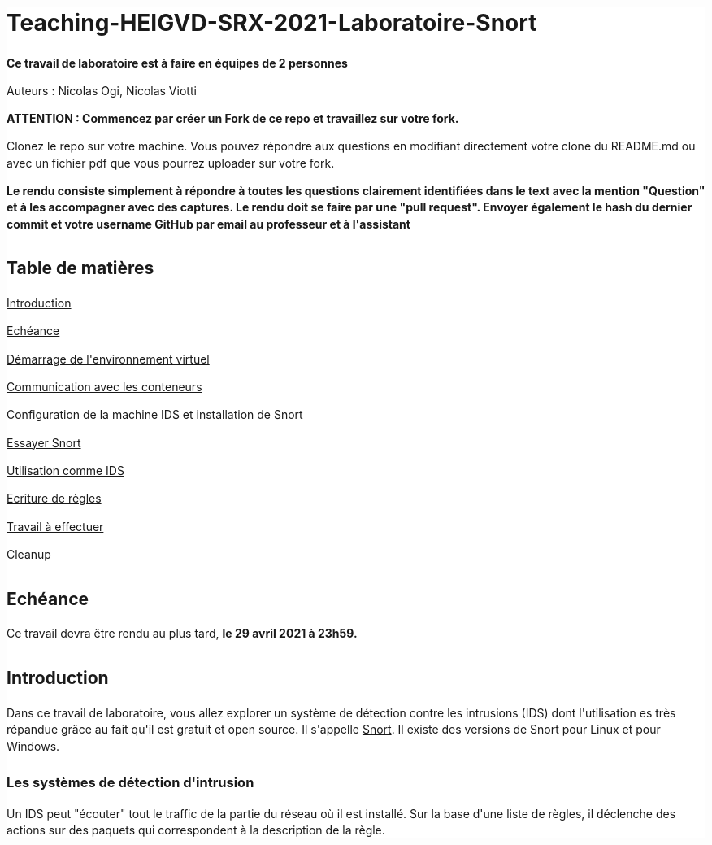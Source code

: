 # Teaching-HEIGVD-SRX-2021-Laboratoire-Snort

**Ce travail de laboratoire est à faire en équipes de 2 personnes**

Auteurs : Nicolas Ogi, Nicolas Viotti

**ATTENTION : Commencez par créer un Fork de ce repo et travaillez sur votre fork.**

Clonez le repo sur votre machine. Vous pouvez répondre aux questions en modifiant directement votre clone du README.md ou avec un fichier pdf que vous pourrez uploader sur votre fork.

**Le rendu consiste simplement à répondre à toutes les questions clairement identifiées dans le text avec la mention "Question" et à les accompagner avec des captures. Le rendu doit se faire par une "pull request". Envoyer également le hash du dernier commit et votre username GitHub par email au professeur et à l'assistant**

## Table de matières

[Introduction](#introduction)

[Echéance](#echéance)

[Démarrage de l'environnement virtuel](#démarrage-de-lenvironnement-virtuel)

[Communication avec les conteneurs](#communication-avec-les-conteneurs)

[Configuration de la machine IDS et installation de Snort](#configuration-de-la-machine-ids-et-installation-de-snort)

[Essayer Snort](#essayer-snort)

[Utilisation comme IDS](#utilisation-comme-un-ids)

[Ecriture de règles](#ecriture-de-règles)

[Travail à effectuer](#exercises)

[Cleanup](#cleanup)


## Echéance 

Ce travail devra être rendu au plus tard, **le 29 avril 2021 à 23h59.**


## Introduction

Dans ce travail de laboratoire, vous allez explorer un système de détection contre les intrusions (IDS) dont l'utilisation es très répandue grâce au fait qu'il est gratuit et open source. Il s'appelle [Snort](https://www.snort.org). Il existe des versions de Snort pour Linux et pour Windows.

### Les systèmes de détection d'intrusion

Un IDS peut "écouter" tout le traffic de la partie du réseau où il est installé. Sur la base d'une liste de règles, il déclenche des actions sur des paquets qui correspondent à la description de la règle.
